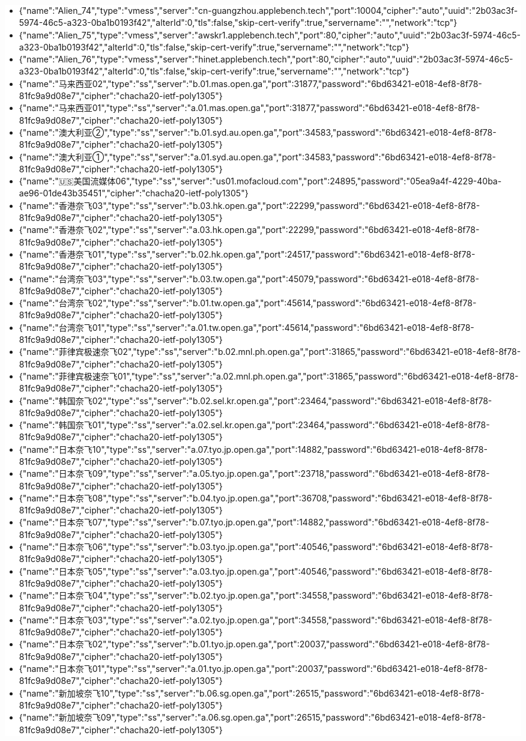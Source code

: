   - {"name":"Alien_74","type":"vmess","server":"cn-guangzhou.applebench.tech","port":10004,"cipher":"auto","uuid":"2b03ac3f-5974-46c5-a323-0ba1b0193f42","alterId":0,"tls":false,"skip-cert-verify":true,"servername":"","network":"tcp"}
  - {"name":"Alien_75","type":"vmess","server":"awskr1.applebench.tech","port":80,"cipher":"auto","uuid":"2b03ac3f-5974-46c5-a323-0ba1b0193f42","alterId":0,"tls":false,"skip-cert-verify":true,"servername":"","network":"tcp"}
  - {"name":"Alien_76","type":"vmess","server":"hinet.applebench.tech","port":80,"cipher":"auto","uuid":"2b03ac3f-5974-46c5-a323-0ba1b0193f42","alterId":0,"tls":false,"skip-cert-verify":true,"servername":"","network":"tcp"}
  - {"name":"马来西亚02","type":"ss","server":"b.01.mas.open.ga","port":31877,"password":"6bd63421-e018-4ef8-8f78-81fc9a9d08e7","cipher":"chacha20-ietf-poly1305"}
  - {"name":"马来西亚01","type":"ss","server":"a.01.mas.open.ga","port":31877,"password":"6bd63421-e018-4ef8-8f78-81fc9a9d08e7","cipher":"chacha20-ietf-poly1305"}
  - {"name":"澳大利亚②","type":"ss","server":"b.01.syd.au.open.ga","port":34583,"password":"6bd63421-e018-4ef8-8f78-81fc9a9d08e7","cipher":"chacha20-ietf-poly1305"}
  - {"name":"澳大利亚①","type":"ss","server":"a.01.syd.au.open.ga","port":34583,"password":"6bd63421-e018-4ef8-8f78-81fc9a9d08e7","cipher":"chacha20-ietf-poly1305"}
  - {"name":"🇺🇸美国流媒体06","type":"ss","server":"us01.mofacloud.com","port":24895,"password":"05ea9a4f-4229-40ba-ae96-01de43b35451","cipher":"chacha20-ietf-poly1305"}
  - {"name":"香港奈飞03","type":"ss","server":"b.03.hk.open.ga","port":22299,"password":"6bd63421-e018-4ef8-8f78-81fc9a9d08e7","cipher":"chacha20-ietf-poly1305"}
  - {"name":"香港奈飞02","type":"ss","server":"a.03.hk.open.ga","port":22299,"password":"6bd63421-e018-4ef8-8f78-81fc9a9d08e7","cipher":"chacha20-ietf-poly1305"}
  - {"name":"香港奈飞01","type":"ss","server":"b.02.hk.open.ga","port":24517,"password":"6bd63421-e018-4ef8-8f78-81fc9a9d08e7","cipher":"chacha20-ietf-poly1305"}
  - {"name":"台湾奈飞03","type":"ss","server":"b.03.tw.open.ga","port":45079,"password":"6bd63421-e018-4ef8-8f78-81fc9a9d08e7","cipher":"chacha20-ietf-poly1305"}
  - {"name":"台湾奈飞02","type":"ss","server":"b.01.tw.open.ga","port":45614,"password":"6bd63421-e018-4ef8-8f78-81fc9a9d08e7","cipher":"chacha20-ietf-poly1305"}
  - {"name":"台湾奈飞01","type":"ss","server":"a.01.tw.open.ga","port":45614,"password":"6bd63421-e018-4ef8-8f78-81fc9a9d08e7","cipher":"chacha20-ietf-poly1305"}
  - {"name":"菲律宾极速奈飞02","type":"ss","server":"b.02.mnl.ph.open.ga","port":31865,"password":"6bd63421-e018-4ef8-8f78-81fc9a9d08e7","cipher":"chacha20-ietf-poly1305"}
  - {"name":"菲律宾极速奈飞01","type":"ss","server":"a.02.mnl.ph.open.ga","port":31865,"password":"6bd63421-e018-4ef8-8f78-81fc9a9d08e7","cipher":"chacha20-ietf-poly1305"}
  - {"name":"韩国奈飞02","type":"ss","server":"b.02.sel.kr.open.ga","port":23464,"password":"6bd63421-e018-4ef8-8f78-81fc9a9d08e7","cipher":"chacha20-ietf-poly1305"}
  - {"name":"韩国奈飞01","type":"ss","server":"a.02.sel.kr.open.ga","port":23464,"password":"6bd63421-e018-4ef8-8f78-81fc9a9d08e7","cipher":"chacha20-ietf-poly1305"}
  - {"name":"日本奈飞10","type":"ss","server":"a.07.tyo.jp.open.ga","port":14882,"password":"6bd63421-e018-4ef8-8f78-81fc9a9d08e7","cipher":"chacha20-ietf-poly1305"}
  - {"name":"日本奈飞09","type":"ss","server":"a.05.tyo.jp.open.ga","port":23718,"password":"6bd63421-e018-4ef8-8f78-81fc9a9d08e7","cipher":"chacha20-ietf-poly1305"}
  - {"name":"日本奈飞08","type":"ss","server":"b.04.tyo.jp.open.ga","port":36708,"password":"6bd63421-e018-4ef8-8f78-81fc9a9d08e7","cipher":"chacha20-ietf-poly1305"}
  - {"name":"日本奈飞07","type":"ss","server":"b.07.tyo.jp.open.ga","port":14882,"password":"6bd63421-e018-4ef8-8f78-81fc9a9d08e7","cipher":"chacha20-ietf-poly1305"}
  - {"name":"日本奈飞06","type":"ss","server":"b.03.tyo.jp.open.ga","port":40546,"password":"6bd63421-e018-4ef8-8f78-81fc9a9d08e7","cipher":"chacha20-ietf-poly1305"}
  - {"name":"日本奈飞05","type":"ss","server":"a.03.tyo.jp.open.ga","port":40546,"password":"6bd63421-e018-4ef8-8f78-81fc9a9d08e7","cipher":"chacha20-ietf-poly1305"}
  - {"name":"日本奈飞04","type":"ss","server":"b.02.tyo.jp.open.ga","port":34558,"password":"6bd63421-e018-4ef8-8f78-81fc9a9d08e7","cipher":"chacha20-ietf-poly1305"}
  - {"name":"日本奈飞03","type":"ss","server":"a.02.tyo.jp.open.ga","port":34558,"password":"6bd63421-e018-4ef8-8f78-81fc9a9d08e7","cipher":"chacha20-ietf-poly1305"}
  - {"name":"日本奈飞02","type":"ss","server":"b.01.tyo.jp.open.ga","port":20037,"password":"6bd63421-e018-4ef8-8f78-81fc9a9d08e7","cipher":"chacha20-ietf-poly1305"}
  - {"name":"日本奈飞01","type":"ss","server":"a.01.tyo.jp.open.ga","port":20037,"password":"6bd63421-e018-4ef8-8f78-81fc9a9d08e7","cipher":"chacha20-ietf-poly1305"}
  - {"name":"新加坡奈飞10","type":"ss","server":"b.06.sg.open.ga","port":26515,"password":"6bd63421-e018-4ef8-8f78-81fc9a9d08e7","cipher":"chacha20-ietf-poly1305"}
  - {"name":"新加坡奈飞09","type":"ss","server":"a.06.sg.open.ga","port":26515,"password":"6bd63421-e018-4ef8-8f78-81fc9a9d08e7","cipher":"chacha20-ietf-poly1305"}